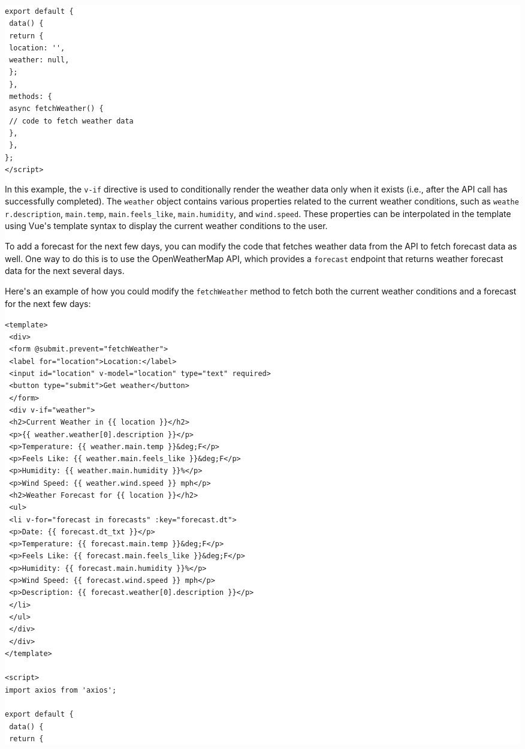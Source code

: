 ```vue
export default {
 data() {
 return {
 location: '',
 weather: null,
 };
 },
 methods: {
 async fetchWeather() {
 // code to fetch weather data
 },
 },
};
</script>
```

In this example, the `v-if` directive is used to conditionally render the weather data only when it exists (i.e., after the API call has successfully completed). The `weather` object contains various properties related to the current weather conditions, such as `weather.description`, `main.temp`, `main.feels_like`, `main.humidity`, and `wind.speed`. These properties can be interpolated in the template using Vue's template syntax to display the current weather conditions to the user.

To add a forecast for the next few days, you can modify the code that fetches weather data from the API to fetch forecast data as well. One way to do this is to use the OpenWeatherMap API, which provides a `forecast` endpoint that returns weather forecast data for the next several days.

Here's an example of how you could modify the `fetchWeather` method to fetch both the current weather conditions and a forecast for the next few days:

```vue
<template>
 <div>
 <form @submit.prevent="fetchWeather">
 <label for="location">Location:</label>
 <input id="location" v-model="location" type="text" required>
 <button type="submit">Get weather</button>
 </form>
 <div v-if="weather">
 <h2>Current Weather in {{ location }}</h2>
 <p>{{ weather.weather[0].description }}</p>
 <p>Temperature: {{ weather.main.temp }}&deg;F</p>
 <p>Feels Like: {{ weather.main.feels_like }}&deg;F</p>
 <p>Humidity: {{ weather.main.humidity }}%</p>
 <p>Wind Speed: {{ weather.wind.speed }} mph</p>
 <h2>Weather Forecast for {{ location }}</h2>
 <ul>
 <li v-for="forecast in forecasts" :key="forecast.dt">
 <p>Date: {{ forecast.dt_txt }}</p>
 <p>Temperature: {{ forecast.main.temp }}&deg;F</p>
 <p>Feels Like: {{ forecast.main.feels_like }}&deg;F</p>
 <p>Humidity: {{ forecast.main.humidity }}%</p>
 <p>Wind Speed: {{ forecast.wind.speed }} mph</p>
 <p>Description: {{ forecast.weather[0].description }}</p>
 </li>
 </ul>
 </div>
 </div>
</template>

<script>
import axios from 'axios';

export default {
 data() {
 return {
```